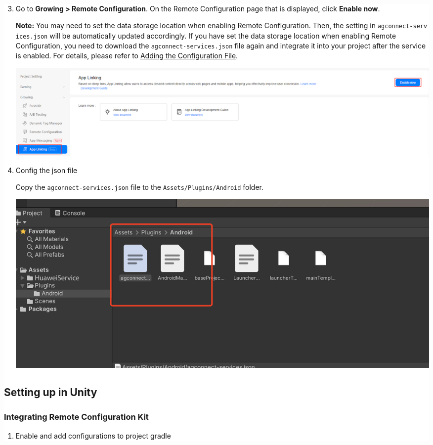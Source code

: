 3. Go to **Growing > Remote Configuration**. On the Remote Configuration page that is displayed, click **Enable now**.

   **Note:**
   You may need to set the data storage location when enabling Remote Configuration. Then, the setting in `agconnect-services.json` will be automatically updated accordingly. If you have set the data storage location when enabling Remote Configuration, you need to download the `agconnect-services.json` file again and integrate it into your project after the service is enabled. For details, please refer to [Adding the Configuration File](https://developer.huawei.com/consumer/en/doc/development/AppGallery-connect-Guides/agc-get-started#addjson).

    ![Images/remoteconfig/remote_addingconfigfile.png](Images/remoteconfig/remote_addingconfigfile.png)

4. Config the json file

   Copy the `agconnect-services.json` file to the `Assets/Plugins/Android` folder.

   ![Images/remoteconfig/remote_agcconnectjsonfile.png](Images/remoteconfig/remote_agcconnectjsonfile.png)

## Setting up in Unity

### Integrating Remote Configuration Kit

1. Enable and add configurations to project gradle
